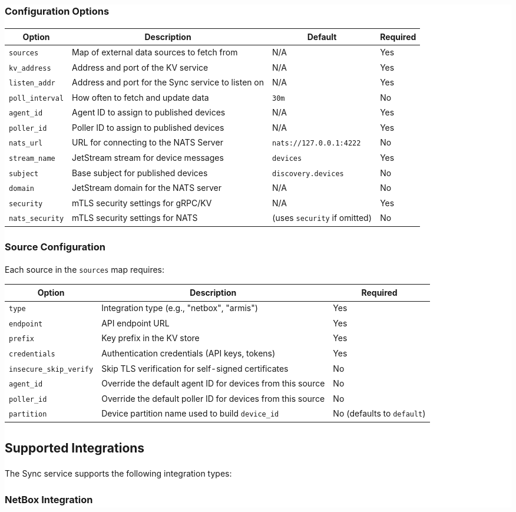 ### Configuration Options

| Option | Description | Default | Required |
|--------|-------------|---------|----------|
| `sources` | Map of external data sources to fetch from | N/A | Yes |
| `kv_address` | Address and port of the KV service | N/A | Yes |
| `listen_addr` | Address and port for the Sync service to listen on | N/A | Yes |
| `poll_interval` | How often to fetch and update data | `30m` | No |
| `agent_id` | Agent ID to assign to published devices | N/A | Yes |
| `poller_id` | Poller ID to assign to published devices | N/A | Yes |
| `nats_url` | URL for connecting to the NATS Server | `nats://127.0.0.1:4222` | No |
| `stream_name` | JetStream stream for device messages | `devices` | Yes |
| `subject` | Base subject for published devices | `discovery.devices` | No |
| `domain` | JetStream domain for the NATS server | N/A | No |
| `security` | mTLS security settings for gRPC/KV | N/A | Yes |
| `nats_security` | mTLS security settings for NATS | (uses `security` if omitted) | No |

### Source Configuration

Each source in the `sources` map requires:

| Option | Description | Required |
|--------|-------------|----------|
| `type` | Integration type (e.g., "netbox", "armis") | Yes |
| `endpoint` | API endpoint URL | Yes |
| `prefix` | Key prefix in the KV store | Yes |
| `credentials` | Authentication credentials (API keys, tokens) | Yes |
| `insecure_skip_verify` | Skip TLS verification for self-signed certificates | No |
| `agent_id` | Override the default agent ID for devices from this source | No |
| `poller_id` | Override the default poller ID for devices from this source | No |
| `partition` | Device partition name used to build `device_id` | No (defaults to `default`) |

## Supported Integrations

The Sync service supports the following integration types:

### NetBox Integration
